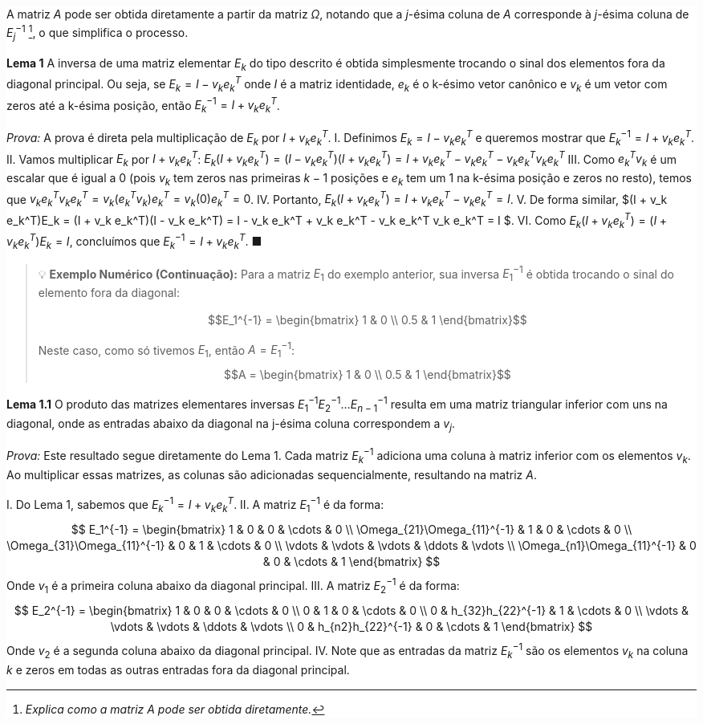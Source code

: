 A matriz $A$ pode ser obtida diretamente a partir da matriz $\Omega$, notando que a $j$-ésima coluna de $A$ corresponde à $j$-ésima coluna de $E_j^{-1}$ [^4.4.11], o que simplifica o processo.

**Lema 1**
A inversa de uma matriz elementar $E_k$ do tipo descrito é obtida simplesmente trocando o sinal dos elementos fora da diagonal principal. Ou seja, se
$E_k = I - v_k e_k^T$ onde $I$ é a matriz identidade, $e_k$ é o k-ésimo vetor canônico e $v_k$ é um vetor com zeros até a k-ésima posição, então $E_k^{-1} = I + v_k e_k^T$.

*Prova:* A prova é direta pela multiplicação de $E_k$ por $I+v_ke_k^T$.
I.  Definimos $E_k = I - v_k e_k^T$ e queremos mostrar que $E_k^{-1} = I + v_k e_k^T$.
II.  Vamos multiplicar $E_k$ por $I + v_k e_k^T$:
    $E_k (I + v_k e_k^T) = (I - v_k e_k^T)(I + v_k e_k^T) = I + v_k e_k^T - v_k e_k^T - v_k e_k^T v_k e_k^T$
III. Como $e_k^T v_k$ é um escalar que é igual a 0 (pois $v_k$ tem zeros nas primeiras $k-1$ posições e $e_k$ tem um 1 na k-ésima posição e zeros no resto), temos que $v_k e_k^T v_k e_k^T= v_k (e_k^T v_k) e_k^T = v_k(0) e_k^T=0$.
IV. Portanto, $E_k (I + v_k e_k^T) = I + v_k e_k^T - v_k e_k^T = I$.
V. De forma similar, $(I + v_k e_k^T)E_k = (I + v_k e_k^T)(I - v_k e_k^T) = I - v_k e_k^T + v_k e_k^T - v_k e_k^T v_k e_k^T = I $.
VI. Como $E_k (I + v_k e_k^T) = (I + v_k e_k^T)E_k = I$, concluímos que $E_k^{-1} = I + v_k e_k^T$. ■

> 💡 **Exemplo Numérico (Continuação):** Para a matriz $E_1$ do exemplo anterior, sua inversa $E_1^{-1}$ é obtida trocando o sinal do elemento fora da diagonal:
>
> $$E_1^{-1} = \begin{bmatrix} 1 & 0 \\ 0.5 & 1 \end{bmatrix}$$
>
> Neste caso, como só tivemos $E_1$, então $A = E_1^{-1}$:
> $$A = \begin{bmatrix} 1 & 0 \\ 0.5 & 1 \end{bmatrix}$$

**Lema 1.1**
O produto das matrizes elementares inversas  $E_1^{-1}E_2^{-1}\ldots E_{n-1}^{-1}$  resulta em uma matriz triangular inferior com uns na diagonal, onde as entradas abaixo da diagonal na j-ésima coluna correspondem a  $v_j$.

*Prova:* Este resultado segue diretamente do Lema 1. Cada matriz $E_k^{-1}$ adiciona uma coluna à matriz inferior com os elementos $v_k$. Ao multiplicar essas matrizes, as colunas são adicionadas sequencialmente, resultando na matriz $A$.

I. Do Lema 1, sabemos que $E_k^{-1} = I + v_k e_k^T$.
II. A matriz $E_1^{-1}$ é da forma:
$$
E_1^{-1} = \begin{bmatrix}
1 & 0 & 0 & \cdots & 0 \\
\Omega_{21}\Omega_{11}^{-1} & 1 & 0 & \cdots & 0 \\
\Omega_{31}\Omega_{11}^{-1} & 0 & 1 & \cdots & 0 \\
\vdots & \vdots & \vdots & \ddots & \vdots \\
\Omega_{n1}\Omega_{11}^{-1} & 0 & 0 & \cdots & 1
\end{bmatrix}
$$
Onde $v_1$ é a primeira coluna abaixo da diagonal principal.
III. A matriz $E_2^{-1}$ é da forma:
$$
E_2^{-1} = \begin{bmatrix}
1 & 0 & 0 & \cdots & 0 \\
0 & 1 & 0 & \cdots & 0 \\
0 & h_{32}h_{22}^{-1} & 1 & \cdots & 0 \\
\vdots & \vdots & \vdots & \ddots & \vdots \\
0 & h_{n2}h_{22}^{-1} & 0 & \cdots & 1
\end{bmatrix}
$$
Onde $v_2$ é a segunda coluna abaixo da diagonal principal.
IV. Note que as entradas da matriz $E_k^{-1}$ são os elementos $v_k$ na coluna $k$ e zeros em todas as outras entradas fora da diagonal principal.

[^4]:  *A referência geral ao capítulo 4 do livro é utilizada para contextualizar as informações apresentadas.*
[^4.4.1]:  *Define a forma única da representação de uma matriz positiva definida simétrica.*
[^4.4.3]: *Apresenta a matriz E₁ utilizada na primeira transformação de linhas.*
[^4.4.4]: *Define a relação entre Ω, E₁ e H.*
[^4.4.7]: *Descreve o processo de transformação da matriz através de multiplicações por matrizes E, resultando em uma matriz diagonal D.*
[^4.4.8]: *Apresenta a relação entre as matrizes E e a matriz A.*
[^4.4.11]: *Explica como a matriz A pode ser obtida diretamente.*
[^4.4.14]: *Enfatiza a unicidade da fatoração triangular.*
[^4.4.16]: *Apresenta a fatoração de Cholesky, uma alternativa à fatoração triangular.*